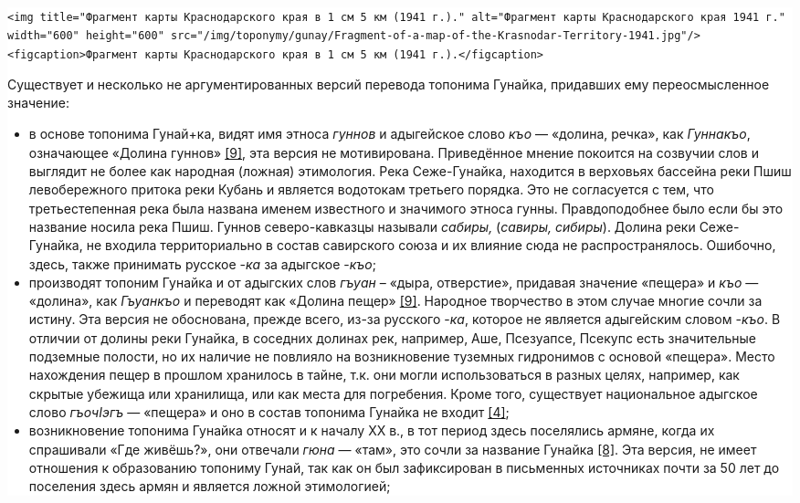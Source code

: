 	<img title="Фрагмент карты Краснодарского края в 1 см 5 км (1941 г.)." alt="Фрагмент карты Краснодарского края 1941 г." width="600" height="600" src="/img/toponymy/gunay/Fragment-of-a-map-of-the-Krasnodar-Territory-1941.jpg"/>
	<figcaption>Фрагмент карты Краснодарского края в 1 см 5 км (1941 г.).</figcaption>
</figure>

Существует и несколько не аргументированных версий перевода топонима Гунайка, придавших ему переосмысленное значение:

- в основе топонима Гунай+ка, видят имя этноса _гуннов_ и адыгейское слово _къо_ — «долина, речка», как _Гуннакъо_, означающее «Долина гуннов» [[9]](#t10-[9]), эта версия не мотивирована. Приведённое мнение покоится на созвучии слов и выглядит не более как народная (ложная) этимология. Река Сеже-Гунайка, находится в верховьях бассейна реки Пшиш левобережного притока реки Кубань и является водотокам третьего порядка. Это не согласуется с тем, что третьестепенная река была названа именем известного и значимого этноса гунны. Правдоподобнее было если бы это название носила река Пшиш. Гуннов северо-кавказцы называли _сабиры,_ (_савиры, сибиры_). Долина реки Сеже-Гунайка, не входила территориально в состав савирского союза и их влияние сюда не распространялось. Ошибочно, здесь, также принимать русское -_ка_ за адыгское -_къо_;
- производят топоним Гунайка и от адыгских слов _гъуан_ – «дыра, отверстие», придавая значение «пещера» и _къо_ — «долина», как _Гъуанкъо_ и переводят как «Долина пещер» [[9]](#t10-[9]). Народное творчество в этом случае многие сочли за истину. Эта версия не обоснована, прежде всего, из-за русского -_ка_, которое не является адыгейским словом -_къо_. В отличии от долины реки Гунайка, в соседних долинах рек, например, Аше, Псезуапсе, Псекупс есть значительные подземные полости, но их наличие не повлияло на возникновение туземных гидронимов с основой «пещера». Место нахождения пещер в прошлом хранилось в тайне, т.к. они могли использоваться в разных целях, например, как скрытые убежища или хранилища, или как места для погребения. Кроме того, существует национальное адыгское слово _гъочIэгъ_ — «пещера» и оно в состав топонима Гунайка не входит [[4]](#t10-[4]);
- возникновение топонима Гунайка относят и к началу XX в., в тот период здесь поселялись армяне, когда их спрашивали «Где живёшь?», они отвечали _гюна_ — «там», это сочли за название Гунайка [[8]](#t10-[8]). Эта версия, не имеет отношения к образованию топониму Гунай, так как он был зафиксирован в письменных источниках почти за 50 лет до поселения здесь армян и является ложной этимологией;